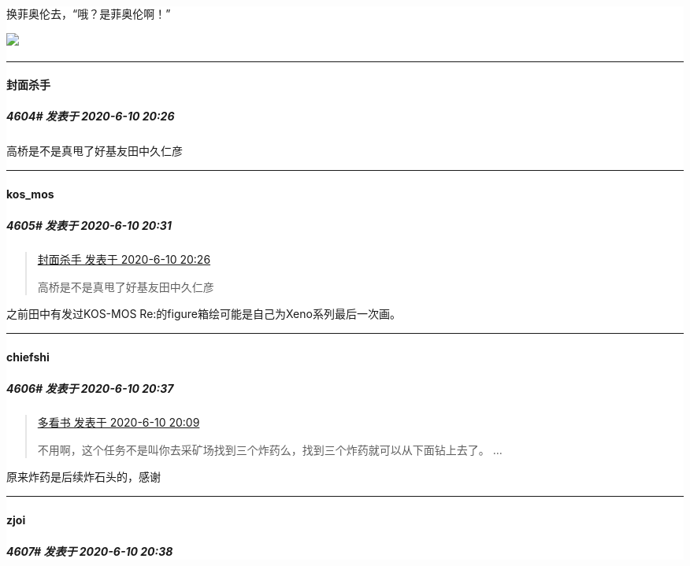 
换菲奥伦去，“哦？是菲奥伦啊！”

<img src="https://static.saraba1st.com/image/smiley/face2017/037.png" referrerpolicy="no-referrer">







-----

####  封面杀手  
##### 4604#       发表于 2020-6-10 20:26




高桥是不是真甩了好基友田中久仁彦







-----

####  kos_mos  
##### 4605#       发表于 2020-6-10 20:31



<blockquote><a href="httphttps://bbs.saraba1st.com/2b/forum.php?mod=redirect&amp;goto=findpost&amp;pid=47753757&amp;ptid=1856998" target="_blank">封面杀手 发表于 2020-6-10 20:26</a>

高桥是不是真甩了好基友田中久仁彦</blockquote>
之前田中有发过KOS-MOS Re:的figure箱绘可能是自己为Xeno系列最后一次画。







-----

####  chiefshi  
##### 4606#       发表于 2020-6-10 20:37



<blockquote><a href="httphttps://bbs.saraba1st.com/2b/forum.php?mod=redirect&amp;goto=findpost&amp;pid=47753499&amp;ptid=1856998" target="_blank">多看书 发表于 2020-6-10 20:09</a>

不用啊，这个任务不是叫你去采矿场找到三个炸药么，找到三个炸药就可以从下面钻上去了。 ...</blockquote>
原来炸药是后续炸石头的，感谢







-----

####  zjoi  
##### 4607#       发表于 2020-6-10 20:38
